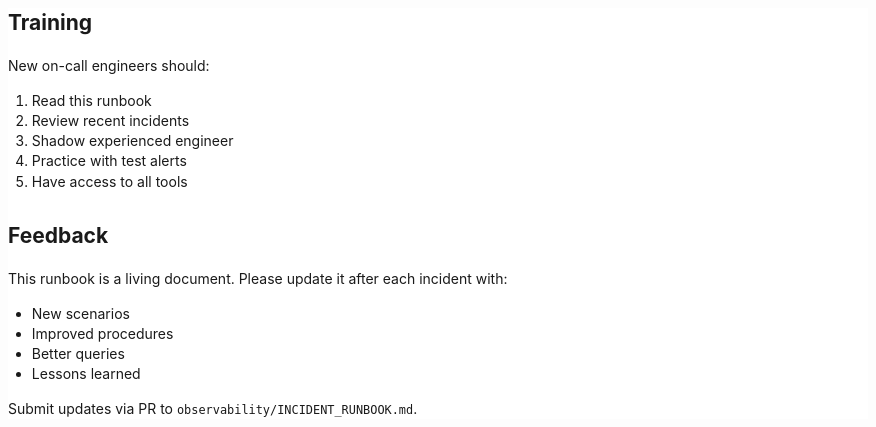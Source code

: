 ## Training

New on-call engineers should:
1. Read this runbook
2. Review recent incidents
3. Shadow experienced engineer
4. Practice with test alerts
5. Have access to all tools

## Feedback

This runbook is a living document. Please update it after each incident with:
- New scenarios
- Improved procedures
- Better queries
- Lessons learned

Submit updates via PR to `observability/INCIDENT_RUNBOOK.md`.

